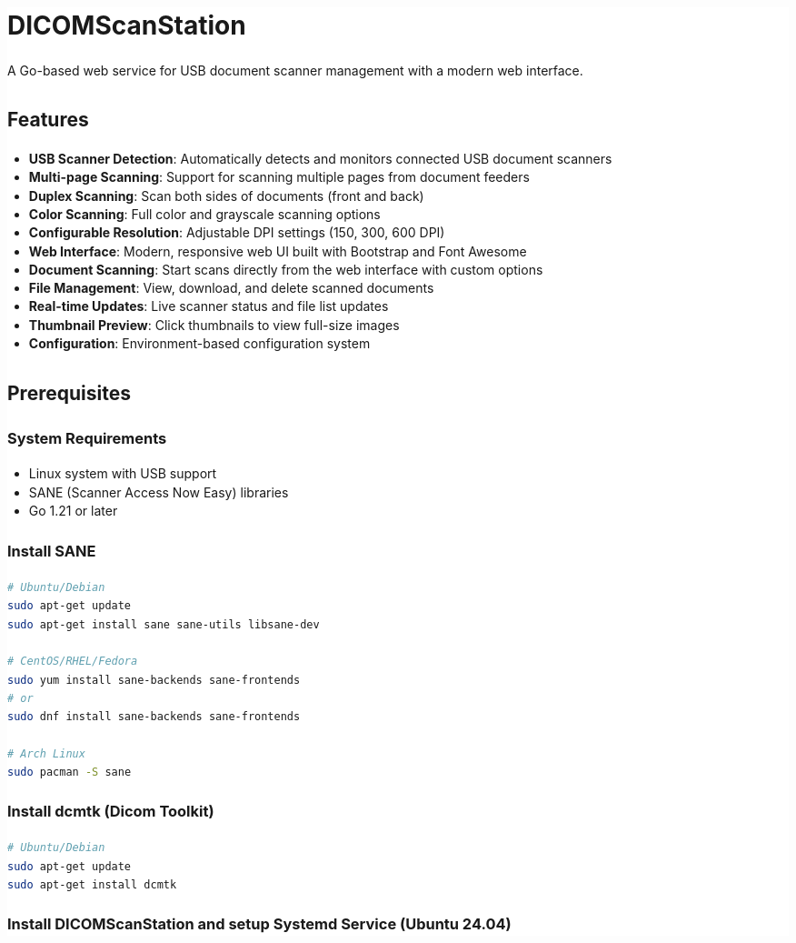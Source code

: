 # DICOMScanStation

A Go-based web service for USB document scanner management with a modern web interface.

## Features

- **USB Scanner Detection**: Automatically detects and monitors connected USB document scanners
- **Multi-page Scanning**: Support for scanning multiple pages from document feeders
- **Duplex Scanning**: Scan both sides of documents (front and back)
- **Color Scanning**: Full color and grayscale scanning options
- **Configurable Resolution**: Adjustable DPI settings (150, 300, 600 DPI)
- **Web Interface**: Modern, responsive web UI built with Bootstrap and Font Awesome
- **Document Scanning**: Start scans directly from the web interface with custom options
- **File Management**: View, download, and delete scanned documents
- **Real-time Updates**: Live scanner status and file list updates
- **Thumbnail Preview**: Click thumbnails to view full-size images
- **Configuration**: Environment-based configuration system

## Prerequisites

### System Requirements
- Linux system with USB support
- SANE (Scanner Access Now Easy) libraries
- Go 1.21 or later

### Install SANE
```bash
# Ubuntu/Debian
sudo apt-get update
sudo apt-get install sane sane-utils libsane-dev

# CentOS/RHEL/Fedora
sudo yum install sane-backends sane-frontends
# or
sudo dnf install sane-backends sane-frontends

# Arch Linux
sudo pacman -S sane
```
### Install dcmtk (Dicom Toolkit)
```bash
# Ubuntu/Debian
sudo apt-get update
sudo apt-get install dcmtk

```

### Install DICOMScanStation and setup Systemd Service (Ubuntu 24.04)
